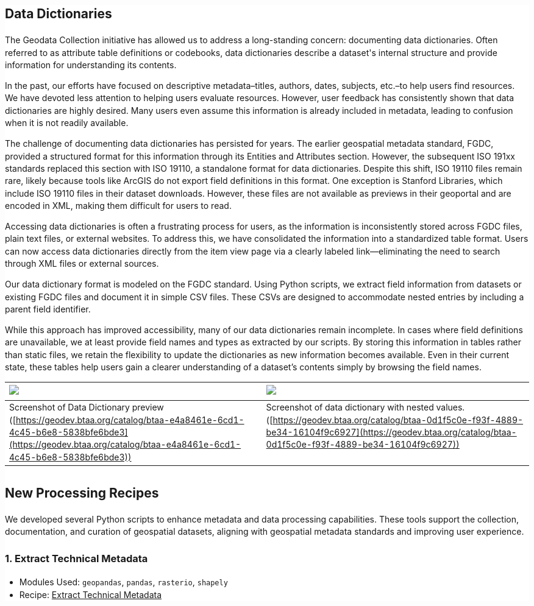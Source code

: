 ## Data Dictionaries

The Geodata Collection initiative has allowed us to address a long-standing concern: documenting data dictionaries. Often referred to as attribute table definitions or codebooks, data dictionaries describe a dataset's internal structure and provide information for understanding its contents.

In the past, our efforts have focused on descriptive metadata–titles, authors, dates, subjects, etc.–to help users find resources. We have devoted less attention to helping users evaluate resources. However, user feedback has consistently shown that data dictionaries are highly desired. Many users even assume this information is already included in metadata, leading to confusion when it is not readily available.

The challenge of documenting data dictionaries has persisted for years. The earlier geospatial metadata standard, FGDC, provided a structured format for this information through its Entities and Attributes section. However, the subsequent ISO 191xx standards replaced this section with ISO 19110, a standalone format for data dictionaries. Despite this shift, ISO 19110 files remain rare, likely because tools like ArcGIS do not export field definitions in this format. One exception is Stanford Libraries, which include ISO 19110 files in their dataset downloads. However, these files are not available as previews in their geoportal and are encoded in XML, making them difficult for users to read.

Accessing data dictionaries is often a frustrating process for users, as the information is inconsistently stored across FGDC files, plain text files, or external websites. To address this, we have consolidated the information into a standardized table format. Users can now access data dictionaries directly from the item view page via a clearly labeled link—eliminating the need to search through XML files or external sources. 

Our data dictionary format is modeled on the FGDC standard. Using Python scripts, we extract field information from datasets or existing FGDC files and document it in simple CSV files. These CSVs are designed to accommodate nested entries by including a parent field identifier.

While this approach has improved accessibility, many of our data dictionaries remain incomplete. In cases where field definitions are unavailable, we at least provide field names and types as extracted by our scripts. By storing this information in tables rather than static files, we retain the flexibility to update the dictionaries as new information becomes available. Even in their current state, these tables help users gain a clearer understanding of a dataset’s contents simply by browsing the field names.

| ![](@images/pilot-dict1.png) | ![](@images/pilot-dict2.png) |
| :---- | :---- |
| Screenshot of Data Dictionary preview ([https://geodev.btaa.org/catalog/btaa-e4a8461e-6cd1-4c45-b6e8-5838bfe6bde3](https://geodev.btaa.org/catalog/btaa-e4a8461e-6cd1-4c45-b6e8-5838bfe6bde3)) | Screenshot of data dictionary with nested values. ([https://geodev.btaa.org/catalog/btaa-0d1f5c0e-f93f-4889-be34-16104f9c6927](https://geodev.btaa.org/catalog/btaa-0d1f5c0e-f93f-4889-be34-16104f9c6927)) |

## New Processing Recipes

We developed several Python scripts to enhance metadata and data processing capabilities. These tools support the collection, documentation, and curation of geospatial datasets, aligning with geospatial metadata standards and improving user experience.

### 1\. Extract Technical Metadata

* Modules Used: `geopandas`, `pandas`, `rasterio`, `shapely`  
* Recipe: [Extract Technical Metadata](https://github.com/geobtaa/harvesting-guide/blob/main/recipes/R-16_extract/R-16_extract-geopandas.ipynb)
